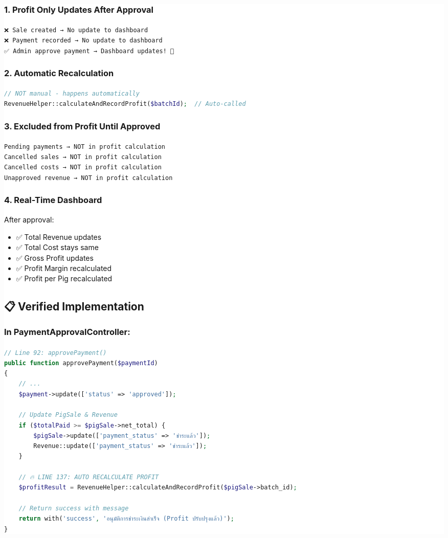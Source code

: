 ### 1. Profit Only Updates After Approval
```
❌ Sale created → No update to dashboard
❌ Payment recorded → No update to dashboard
✅ Admin approve payment → Dashboard updates! 🎉
```

### 2. Automatic Recalculation
```php
// NOT manual - happens automatically
RevenueHelper::calculateAndRecordProfit($batchId);  // Auto-called
```

### 3. Excluded from Profit Until Approved
```
Pending payments → NOT in profit calculation
Cancelled sales → NOT in profit calculation
Cancelled costs → NOT in profit calculation
Unapproved revenue → NOT in profit calculation
```

### 4. Real-Time Dashboard
After approval:
- ✅ Total Revenue updates
- ✅ Total Cost stays same
- ✅ Gross Profit updates
- ✅ Profit Margin recalculated
- ✅ Profit per Pig recalculated

## 📋 Verified Implementation

### In PaymentApprovalController:
```php
// Line 92: approvePayment()
public function approvePayment($paymentId)
{
    // ...
    $payment->update(['status' => 'approved']);
    
    // Update PigSale & Revenue
    if ($totalPaid >= $pigSale->net_total) {
        $pigSale->update(['payment_status' => 'ชำระแล้ว']);
        Revenue::update(['payment_status' => 'ชำระแล้ว']);
    }
    
    // 🔥 LINE 137: AUTO RECALCULATE PROFIT
    $profitResult = RevenueHelper::calculateAndRecordProfit($pigSale->batch_id);
    
    // Return success with message
    return with('success', 'อนุมัติการชำระเงินสำเร็จ (Profit ปรับปรุงแล้ว)');
}
```
